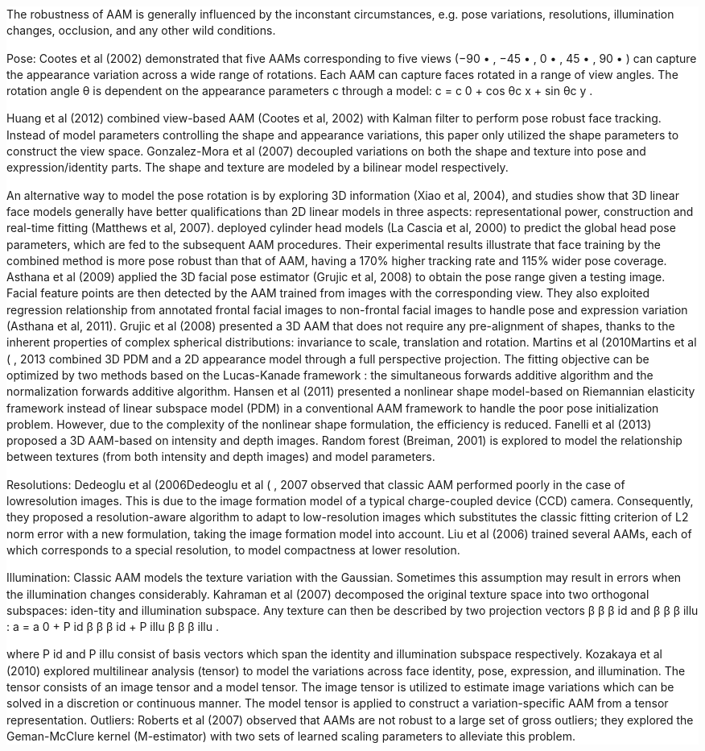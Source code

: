 The robustness of AAM is generally influenced by the inconstant circumstances, e.g. pose variations, resolutions, illumination changes, occlusion, and any other wild conditions.

Pose: Cootes et al (2002) demonstrated that five AAMs corresponding to five views (−90 • , −45 • , 0 • , 45 • , 90 • ) can capture the appearance variation across a wide range of rotations. Each AAM can capture faces rotated in a range of view angles. The rotation angle θ is dependent on the appearance parameters c through a model: c = c 0 + cos θc x + sin θc y .

Huang et al (2012) combined view-based AAM (Cootes et al, 2002) with Kalman filter to perform pose robust face tracking. Instead of model parameters controlling the shape and appearance variations, this paper only utilized the shape parameters to construct the view space. Gonzalez-Mora et al (2007) decoupled variations on both the shape and texture into pose and expression/identity parts. The shape and texture are modeled by a bilinear model respectively.

An alternative way to model the pose rotation is by exploring 3D information (Xiao et al, 2004), and studies show that 3D linear face models generally have better qualifications than 2D linear models in three aspects: representational power, construction and real-time fitting (Matthews et al, 2007).  deployed cylinder head models (La Cascia et al, 2000) to predict the global head pose parameters, which are fed to the subsequent AAM procedures. Their experimental results illustrate that face training by the combined method is more pose robust than that of AAM, having a 170% higher tracking rate and 115% wider pose coverage. Asthana et al (2009) applied the 3D facial pose estimator (Grujic et al, 2008) to obtain the pose range given a testing image. Facial feature points are then detected by the AAM trained from images with the corresponding view. They also exploited regression relationship from annotated frontal facial images to non-frontal facial images to handle pose and expression variation (Asthana et al, 2011). Grujic et al (2008) presented a 3D AAM that does not require any pre-alignment of shapes, thanks to the inherent properties of complex spherical distributions: invariance to scale, translation and rotation. Martins et al (2010Martins et al ( , 2013 combined 3D PDM and a 2D appearance model through a full perspective projection. The fitting objective can be optimized by two methods based on the Lucas-Kanade framework : the simultaneous forwards additive algorithm and the normalization forwards additive algorithm. Hansen et al (2011) presented a nonlinear shape model-based on Riemannian elasticity framework instead of linear subspace model (PDM) in a conventional AAM framework to handle the poor pose initialization problem. However, due to the complexity of the nonlinear shape formulation, the efficiency is reduced. Fanelli et al (2013) proposed a 3D AAM-based on intensity and depth images. Random forest (Breiman, 2001) is explored to model the relationship between textures (from both intensity and depth images) and model parameters.

Resolutions: Dedeoglu et al (2006Dedeoglu et al ( , 2007 observed that classic AAM performed poorly in the case of lowresolution images. This is due to the image formation model of a typical charge-coupled device (CCD) camera. Consequently, they proposed a resolution-aware algorithm to adapt to low-resolution images which substitutes the classic fitting criterion of L2 norm error with a new formulation, taking the image formation model into account. Liu et al (2006) trained several AAMs, each of which corresponds to a special resolution, to model compactness at lower resolution.

Illumination: Classic AAM models the texture variation with the Gaussian. Sometimes this assumption may result in errors when the illumination changes considerably. Kahraman et al (2007) decomposed the original texture space into two orthogonal subspaces: iden-tity and illumination subspace. Any texture can then be described by two projection vectors β β β id and β β β illu : a = a 0 + P id β β β id + P illu β β β illu .

where P id and P illu consist of basis vectors which span the identity and illumination subspace respectively. Kozakaya et al (2010) explored multilinear analysis (tensor) to model the variations across face identity, pose, expression, and illumination. The tensor consists of an image tensor and a model tensor. The image tensor is utilized to estimate image variations which can be solved in a discretion or continuous manner. The model tensor is applied to construct a variation-specific AAM from a tensor representation. Outliers: Roberts et al (2007) observed that AAMs are not robust to a large set of gross outliers; they explored the Geman-McClure kernel (M-estimator) with two sets of learned scaling parameters to alleviate this problem.
